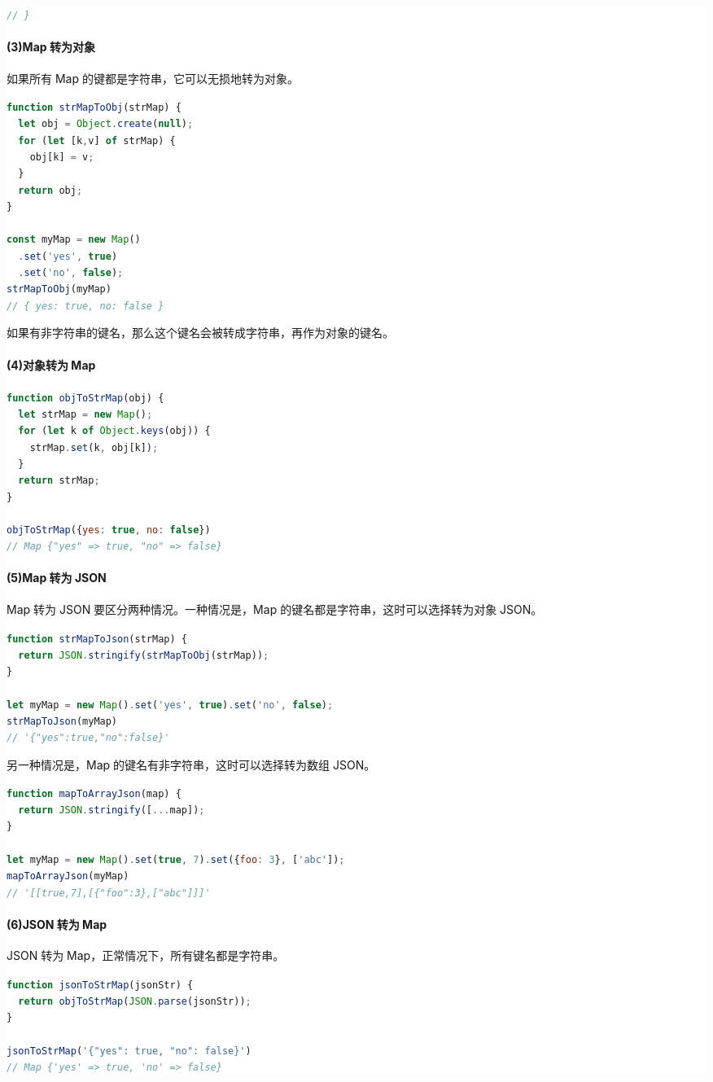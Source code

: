 ```js
// }
```
#### (3)Map 转为对象
如果所有 Map 的键都是字符串，它可以无损地转为对象。
```js
function strMapToObj(strMap) {
  let obj = Object.create(null);
  for (let [k,v] of strMap) {
    obj[k] = v;
  }
  return obj;
}

const myMap = new Map()
  .set('yes', true)
  .set('no', false);
strMapToObj(myMap)
// { yes: true, no: false }
```
如果有非字符串的键名，那么这个键名会被转成字符串，再作为对象的键名。
#### (4)对象转为 Map
```js
function objToStrMap(obj) {
  let strMap = new Map();
  for (let k of Object.keys(obj)) {
    strMap.set(k, obj[k]);
  }
  return strMap;
}

objToStrMap({yes: true, no: false})
// Map {"yes" => true, "no" => false}
```
#### (5)Map 转为 JSON
Map 转为 JSON 要区分两种情况。一种情况是，Map 的键名都是字符串，这时可以选择转为对象 JSON。
```js
function strMapToJson(strMap) {
  return JSON.stringify(strMapToObj(strMap));
}

let myMap = new Map().set('yes', true).set('no', false);
strMapToJson(myMap)
// '{"yes":true,"no":false}'
```
另一种情况是，Map 的键名有非字符串，这时可以选择转为数组 JSON。
```js
function mapToArrayJson(map) {
  return JSON.stringify([...map]);
}

let myMap = new Map().set(true, 7).set({foo: 3}, ['abc']);
mapToArrayJson(myMap)
// '[[true,7],[{"foo":3},["abc"]]]'
```
#### (6)JSON 转为 Map
JSON 转为 Map，正常情况下，所有键名都是字符串。
```js
function jsonToStrMap(jsonStr) {
  return objToStrMap(JSON.parse(jsonStr));
}

jsonToStrMap('{"yes": true, "no": false}')
// Map {'yes' => true, 'no' => false}
```